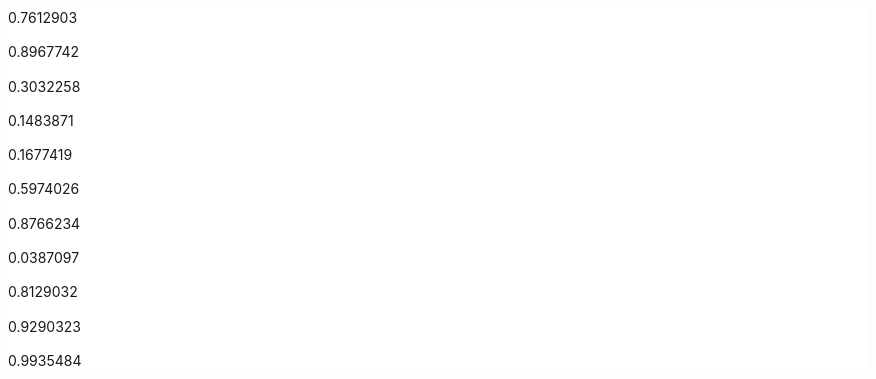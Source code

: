 </td>

<td style="text-align:right;">

0.7612903

</td>

<td style="text-align:right;">

0.8967742

</td>

<td style="text-align:right;">

0.3032258

</td>

<td style="text-align:right;">

0.1483871

</td>

<td style="text-align:right;">

0.1677419

</td>

<td style="text-align:right;">

0.5974026

</td>

<td style="text-align:right;">

0.8766234

</td>

<td style="text-align:right;">

0.0387097

</td>

<td style="text-align:right;">

0.8129032

</td>

<td style="text-align:right;">

0.9290323

</td>

<td style="text-align:right;">

0.9935484
